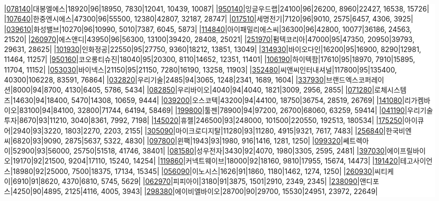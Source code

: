 |[078140](https://finance.daum.net/quotes/A078140)|대봉엘에스|18920|96|18950, 7830|12041, 10439, 10087|
|[950140](https://finance.daum.net/quotes/A950140)|잉글우드랩|24100|96|26200, 8960|22427, 16538, 15726|
|[107640](https://finance.daum.net/quotes/A107640)|한중엔시에스|47300|96|55500, 12380|42807, 32187, 28747|
|[017510](https://finance.daum.net/quotes/A017510)|세명전기|7120|96|9010, 2575|6457, 4306, 3925|
|[039610](https://finance.daum.net/quotes/A039610)|화성밸브|10270|96|10990, 5010|7387, 6045, 5873|
|[114840](https://finance.daum.net/quotes/A114840)|아이패밀리에스씨|36300|96|42800, 10077|36186, 24563, 21520|
|[260970](https://finance.daum.net/quotes/A260970)|에스앤디|43950|96|56300, 13100|39420, 28408, 25021|
|[251970](https://finance.daum.net/quotes/A251970)|펌텍코리아|47000|95|47350, 20950|39793, 29631, 28625|
|[101930](https://finance.daum.net/quotes/A101930)|인화정공|22550|95|27750, 9360|18212, 13851, 13049|
|[314930](https://finance.daum.net/quotes/A314930)|바이오다인|16200|95|16900, 8290|12981, 11464, 11257|
|[950160](https://finance.daum.net/quotes/A950160)|코오롱티슈진|18040|95|20300, 8110|14652, 12351, 11401|
|[106190](https://finance.daum.net/quotes/A106190)|하이텍팜|17610|95|18970, 7910|15895, 11704, 11152|
|[053030](https://finance.daum.net/quotes/A053030)|바이넥스|21150|95|21150, 7280|16190, 13258, 11903|
|[352480](https://finance.daum.net/quotes/A352480)|씨앤씨인터내셔널|117800|95|135400, 40300|106228, 83591, 76864|
|[032820](https://finance.daum.net/quotes/A032820)|우리기술|2485|94|3065, 1248|2341, 1689, 1604|
|[337930](https://finance.daum.net/quotes/A337930)|브랜드엑스코퍼레이션|8000|94|8700, 4130|6405, 5786, 5434|
|[082850](https://finance.daum.net/quotes/A082850)|우리바이오|4040|94|4040, 1821|3009, 2956, 2855|
|[071280](https://finance.daum.net/quotes/A071280)|로체시스템즈|14630|94|18400, 5470|14308, 10659, 9444|
|[039200](https://finance.daum.net/quotes/A039200)|오스코텍|43200|94|44100, 18750|36754, 28519, 26769|
|[141080](https://finance.daum.net/quotes/A141080)|리가켐바이오|83100|94|84100, 32800|71744, 64194, 58469|
|[199800](https://finance.daum.net/quotes/A199800)|툴젠|78900|94|97200, 26700|68060, 63259, 59414|
|[041190](https://finance.daum.net/quotes/A041190)|우리기술투자|8670|93|11210, 3040|8361, 7992, 7198|
|[145020](https://finance.daum.net/quotes/A145020)|휴젤|246500|93|248000, 101500|220550, 192513, 180534|
|[175250](https://finance.daum.net/quotes/A175250)|아이큐어|2940|93|3220, 1803|2270, 2203, 2155|
|[305090](https://finance.daum.net/quotes/A305090)|마이크로디지탈|11280|93|11280, 4915|9321, 7617, 7483|
|[256840](https://finance.daum.net/quotes/A256840)|한국비엔씨|6820|93|9090, 2875|5637, 5322, 4830|
|[097800](https://finance.daum.net/quotes/A097800)|윈팩|1943|93|1980, 916|1416, 1281, 1250|
|[099320](https://finance.daum.net/quotes/A099320)|쎄트렉아이|52900|93|56000, 25750|51518, 41746, 38401|
|[081580](https://finance.daum.net/quotes/A081580)|성우전자|3430|92|4070, 1980|3305, 2595, 2481|
|[397030](https://finance.daum.net/quotes/A397030)|에이프릴바이오|19170|92|21500, 9204|17110, 15240, 14254|
|[119860](https://finance.daum.net/quotes/A119860)|커넥트웨이브|18000|92|18160, 9810|17955, 15674, 14473|
|[191420](https://finance.daum.net/quotes/A191420)|테고사이언스|18980|92|25000, 7500|18375, 17134, 15345|
|[056090](https://finance.daum.net/quotes/A056090)|이노시스|1626|91|1860, 1180|1462, 1274, 1250|
|[260930](https://finance.daum.net/quotes/A260930)|씨티케이|6910|91|8620, 4370|6810, 5745, 5629|
|[062970](https://finance.daum.net/quotes/A062970)|피피아이|3180|91|3875, 1501|2910, 2349, 2345|
|[238090](https://finance.daum.net/quotes/A238090)|앤디포스|4250|90|4895, 2125|4116, 4005, 3943|
|[298380](https://finance.daum.net/quotes/A298380)|에이비엘바이오|28700|90|29700, 15530|24951, 23972, 22649|